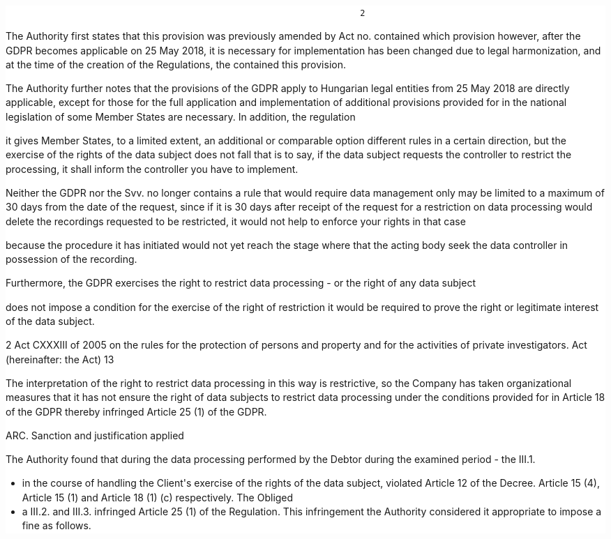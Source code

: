                                                                            2
The Authority first states that this provision was previously amended by Act no. contained which provision
however, after the GDPR becomes applicable on 25 May 2018, it is necessary for implementation
has been changed due to legal harmonization, and at the time of the creation of the Regulations, the
contained this provision.

The Authority further notes that the provisions of the GDPR apply to Hungarian legal entities from 25 May 2018
are directly applicable, except for those for the full application and implementation of
additional provisions provided for in the national legislation of some Member States are necessary. In addition, the regulation

it gives Member States, to a limited extent, an additional or comparable option
different rules in a certain direction, but the exercise of the rights of the data subject does not fall
that is to say, if the data subject requests the controller to restrict the processing, it shall inform the controller
you have to implement.

Neither the GDPR nor the Svv. no longer contains a rule that would require data management only
may be limited to a maximum of 30 days from the date of the request, since if it is
30 days after receipt of the request for a restriction on data processing
would delete the recordings requested to be restricted, it would not help to enforce your rights in that case

because the procedure it has initiated would not yet reach the stage where
that the acting body seek the data controller in possession of the recording.

Furthermore, the GDPR exercises the right to restrict data processing - or the right of any data subject

does not impose a condition for the exercise of the right of restriction
it would be required to prove the right or legitimate interest of the data subject.

2
 Act CXXXIII of 2005 on the rules for the protection of persons and property and for the activities of private investigators. Act (hereinafter: the Act) 13

The interpretation of the right to restrict data processing in this way is restrictive, so the Company
has taken organizational measures that it has not
ensure the right of data subjects to restrict data processing under the conditions provided for in Article 18 of the GDPR
thereby infringed Article 25 (1) of the GDPR.

ARC. Sanction and justification applied

The Authority found that during the data processing performed by the Debtor during the examined period - the III.1.

- in the course of handling the Client's exercise of the rights of the data subject, violated Article 12 of the Decree.
Article 15 (4), Article 15 (1) and Article 18 (1) (c) respectively. The Obliged
- a III.2. and III.3. infringed Article 25 (1) of the Regulation. This infringement
the Authority considered it appropriate to impose a fine as follows.
